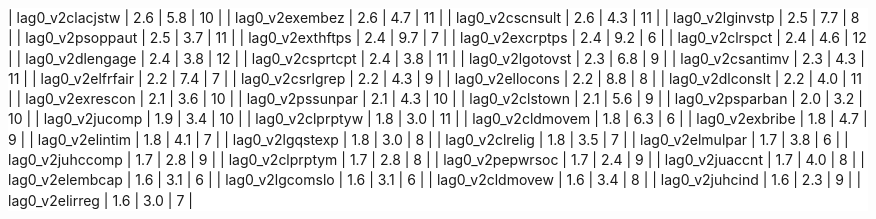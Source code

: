 | lag0\_v2clacjstw         |  2.6 |  5.8 |           10 |
| lag0\_v2exembez          |  2.6 |  4.7 |           11 |
| lag0\_v2cscnsult         |  2.6 |  4.3 |           11 |
| lag0\_v2lginvstp         |  2.5 |  7.7 |            8 |
| lag0\_v2psoppaut         |  2.5 |  3.7 |           11 |
| lag0\_v2exthftps         |  2.4 |  9.7 |            7 |
| lag0\_v2excrptps         |  2.4 |  9.2 |            6 |
| lag0\_v2clrspct          |  2.4 |  4.6 |           12 |
| lag0\_v2dlengage         |  2.4 |  3.8 |           12 |
| lag0\_v2csprtcpt         |  2.4 |  3.8 |           11 |
| lag0\_v2lgotovst         |  2.3 |  6.8 |            9 |
| lag0\_v2csantimv         |  2.3 |  4.3 |           11 |
| lag0\_v2elfrfair         |  2.2 |  7.4 |            7 |
| lag0\_v2csrlgrep         |  2.2 |  4.3 |            9 |
| lag0\_v2ellocons         |  2.2 |  8.8 |            8 |
| lag0\_v2dlconslt         |  2.2 |  4.0 |           11 |
| lag0\_v2exrescon         |  2.1 |  3.6 |           10 |
| lag0\_v2pssunpar         |  2.1 |  4.3 |           10 |
| lag0\_v2clstown          |  2.1 |  5.6 |            9 |
| lag0\_v2psparban         |  2.0 |  3.2 |           10 |
| lag0\_v2jucomp           |  1.9 |  3.4 |           10 |
| lag0\_v2clprptyw         |  1.8 |  3.0 |           11 |
| lag0\_v2cldmovem         |  1.8 |  6.3 |            6 |
| lag0\_v2exbribe          |  1.8 |  4.7 |            9 |
| lag0\_v2elintim          |  1.8 |  4.1 |            7 |
| lag0\_v2lgqstexp         |  1.8 |  3.0 |            8 |
| lag0\_v2clrelig          |  1.8 |  3.5 |            7 |
| lag0\_v2elmulpar         |  1.7 |  3.8 |            6 |
| lag0\_v2juhccomp         |  1.7 |  2.8 |            9 |
| lag0\_v2clprptym         |  1.7 |  2.8 |            8 |
| lag0\_v2pepwrsoc         |  1.7 |  2.4 |            9 |
| lag0\_v2juaccnt          |  1.7 |  4.0 |            8 |
| lag0\_v2elembcap         |  1.6 |  3.1 |            6 |
| lag0\_v2lgcomslo         |  1.6 |  3.1 |            6 |
| lag0\_v2cldmovew         |  1.6 |  3.4 |            8 |
| lag0\_v2juhcind          |  1.6 |  2.3 |            9 |
| lag0\_v2elirreg          |  1.6 |  3.0 |            7 |